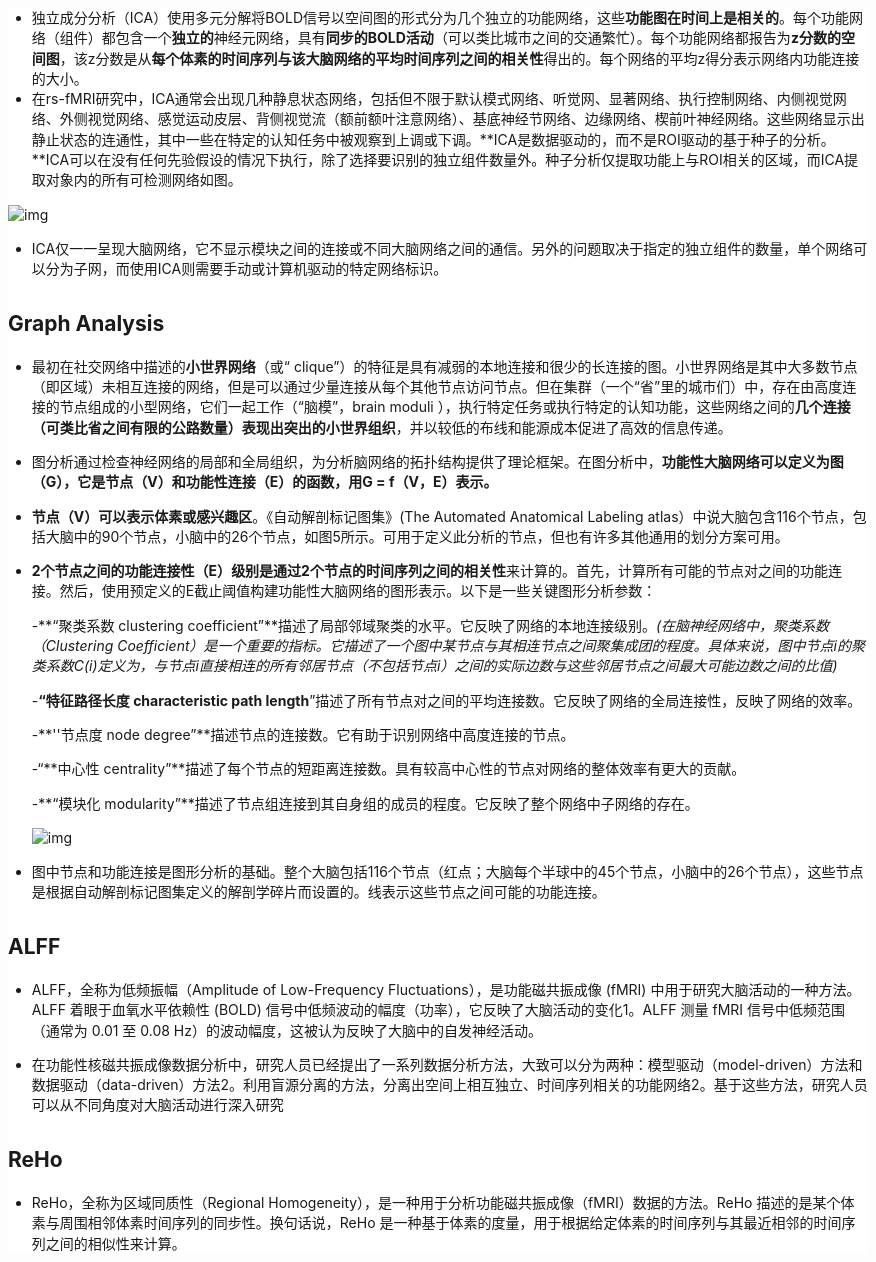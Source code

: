 - 独立成分分析（ICA）使用多元分解将BOLD信号以空间图的形式分为几个独立的功能网络，这些**功能图在时间上是相关的**。每个功能网络（组件）都包含一个**独立的**神经元网络，具有**同步的BOLD活动**（可以类比城市之间的交通繁忙）。每个功能网络都报告为**z分数的空间图**，该z分数是从**每个体素的时间序列与该大脑网络的平均时间序列之间的相关性**得出的。每个网络的平均z得分表示网络内功能连接的大小。
-  在rs-fMRI研究中，ICA通常会出现几种静息状态网络，包括但不限于默认模式网络、听觉网、显著网络、执行控制网络、内侧视觉网络、外侧视觉网络、感觉运动皮层、背侧视觉流（额前额叶注意网络）、基底神经节网络、边缘网络、楔前叶神经网络。这些网络显示出静止状态的连通性，其中一些在特定的认知任务中被观察到上调或下调。**ICA是数据驱动的，而不是ROI驱动的基于种子的分析。**ICA可以在没有任何先验假设的情况下执行，除了选择要识别的独立组件数量外。种子分析仅提取功能上与ROI相关的区域，而ICA提取对象内的所有可检测网络如图。

![img](https://pic2.zhimg.com/80/v2-4a0c0e4ff6f55f0b48c863f01de708ad_720w.webp)

- ICA仅一一呈现大脑网络，它不显示模块之间的连接或不同大脑网络之间的通信。另外的问题取决于指定的独立组件的数量，单个网络可以分为子网，而使用ICA则需要手动或计算机驱动的特定网络标识。

## **Graph Analysis**

- 最初在社交网络中描述的**小世界网络**（或“ clique”）的特征是具有减弱的本地连接和很少的长连接的图。小世界网络是其中大多数节点（即区域）未相互连接的网络，但是可以通过少量连接从每个其他节点访问节点。但在集群（一个“省”里的城市们）中，存在由高度连接的节点组成的小型网络，它们一起工作（“脑模”，brain moduli ），执行特定任务或执行特定的认知功能，这些网络之间的**几个连接（可类比省之间有限的公路数量）表现出突出的小世界组织**，并以较低的布线和能源成本促进了高效的信息传递。

- 图分析通过检查神经网络的局部和全局组织，为分析脑网络的拓扑结构提供了理论框架。在图分析中，**功能性大脑网络可以定义为图（G），它是节点（V）和功能性连接（E）的函数，用G = f（V，E）表示。**

- **节点（V）可以表示体素或感兴趣区**。《自动解剖标记图集》(The Automated Anatomical Labeling atlas）中说大脑包含116个节点，包括大脑中的90个节点，小脑中的26个节点，如图5所示。可用于定义此分析的节点，但也有许多其他通用的划分方案可用。

- **2个节点之间的功能连接性（E）**级别是通过2个节点的**时间序列之间的相关性**来计算的。首先，计算所有可能的节点对之间的功能连接。然后，使用预定义的E截止阈值构建功能性大脑网络的图形表示。以下是一些关键图形分析参数：

  -**“聚类系数 clustering coefficient”**描述了局部邻域聚类的水平。它反映了网络的本地连接级别。*(在脑神经网络中，聚类系数（Clustering Coefficient）是一个重要的指标。它描述了一个图中某节点与其相连节点之间聚集成团的程度。具体来说，图中节点i的聚类系数C(i)定义为，与节点i直接相连的所有邻居节点（不包括节点i）之间的实际边数与这些邻居节点之间最大可能边数之间的比值)*

  -**“特征路径长度 characteristic path length**”描述了所有节点对之间的平均连接数。它反映了网络的全局连接性，反映了网络的效率。

  -**''节点度 node degree”**描述节点的连接数。它有助于识别网络中高度连接的节点。

  -“**中心性 centrality”**描述了每个节点的短距离连接数。具有较高中心性的节点对网络的整体效率有更大的贡献。

  -**“模块化 modularity”**描述了节点组连接到其自身组的成员的程度。它反映了整个网络中子网络的存在。

  ![img](https://pic3.zhimg.com/80/v2-5ea1e0ef758157e2f2edb63f7f47896a_720w.webp)

- 图中节点和功能连接是图形分析的基础。整个大脑包括116个节点（红点；大脑每个半球中的45个节点，小脑中的26个节点），这些节点是根据自动解剖标记图集定义的解剖学碎片而设置的。线表示这些节点之间可能的功能连接。

## **ALFF**

- ALFF，全称为低频振幅（Amplitude of Low-Frequency Fluctuations），是功能磁共振成像 (fMRI) 中用于研究大脑活动的一种方法。ALFF 着眼于血氧水平依赖性 (BOLD) 信号中低频波动的幅度（功率），它反映了大脑活动的变化1。ALFF 测量 fMRI 信号中低频范围（通常为 0.01 至 0.08 Hz）的波动幅度，这被认为反映了大脑中的自发神经活动。

- 在功能性核磁共振成像数据分析中，研究人员已经提出了一系列数据分析方法，大致可以分为两种：模型驱动（model-driven）方法和数据驱动（data-driven）方法2。利用盲源分离的方法，分离出空间上相互独立、时间序列相关的功能网络2。基于这些方法，研究人员可以从不同角度对大脑活动进行深入研究

## **ReHo**

- ReHo，全称为区域同质性（Regional Homogeneity），是一种用于分析功能磁共振成像（fMRI）数据的方法。ReHo 描述的是某个体素与周围相邻体素时间序列的同步性。换句话说，ReHo 是一种基于体素的度量，用于根据给定体素的时间序列与其最近相邻的时间序列之间的相似性来计算。
